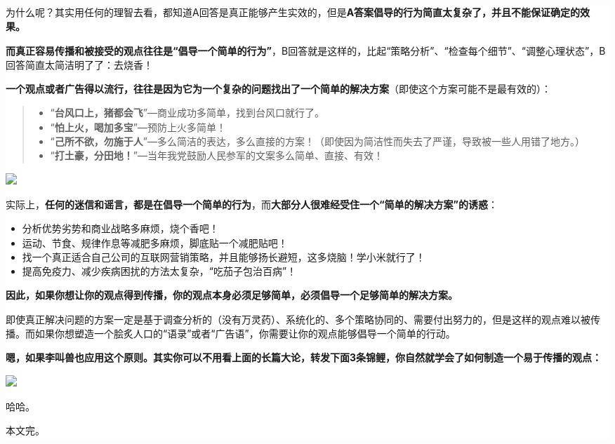 为什么呢？其实用任何的理智去看，都知道A回答是真正能够产生实效的，但是**A答案倡导的行为简直太复杂了，并且不能保证确定的效果。**

**而真正容易传播和被接受的观点往往是“倡导一个简单的行为”**，B回答就是这样的，比起“策略分析”、“检查每个细节”、“调整心理状态”，B回答简直太简洁明了了：去烧香！

**一个观点或者广告得以流行，往往是因为它为一个复杂的问题找出了一个简单的解决方案**（即使这个方案可能不是最有效的）：

> - “**台风口上，猪都会飞**”—商业成功多简单，找到台风口就行了。
> - “**怕上火，喝加多宝**”—预防上火多简单！
> - “**己所不欲，勿施于人**”—多么简洁的表达，多么直接的方案！（即使因为简洁性而失去了严谨，导致被一些人用错了地方。）
> - “**打土豪，分田地！**”—当年我党鼓励人民参军的文案多么简单、直接、有效！

![](./_image/2017-02-12-23-23-05.jpg)


实际上，**任何的迷信和谣言，都是在倡导一个简单的行为**，而**大部分人很难经受住一个“简单的解决方案”的诱惑**：

- 分析优势劣势和商业战略多麻烦，烧个香吧！
- 运动、节食、规律作息等减肥多麻烦，脚底贴一个减肥贴吧！
- 找一个真正适合自己公司的互联网营销策略，并且能够扬长避短，这多烧脑！学小米就行了！
- 提高免疫力、减少疾病困扰的方法太复杂，“吃茄子包治百病”！

**因此，如果你想让你的观点得到传播，你的观点本身必须足够简单，必须倡导一个足够简单的解决方案。**

即使真正解决问题的方案一定是基于调查分析的（没有万灵药）、系统化的、多个策略协同的、需要付出努力的，但是这样的观点难以被传播。而如果你想塑造一个脍炙人口的“语录”或者“广告语”，你需要让你的观点能够倡导一个简单的行动。

**嗯，如果李叫兽也应用这个原则。其实你可以不用看上面的长篇大论，转发下面3条锦鲤，你自然就学会了如何制造一个易于传播的观点：**

![](./_image/2017-02-12-23-23-13.jpg)



哈哈。

本文完。

